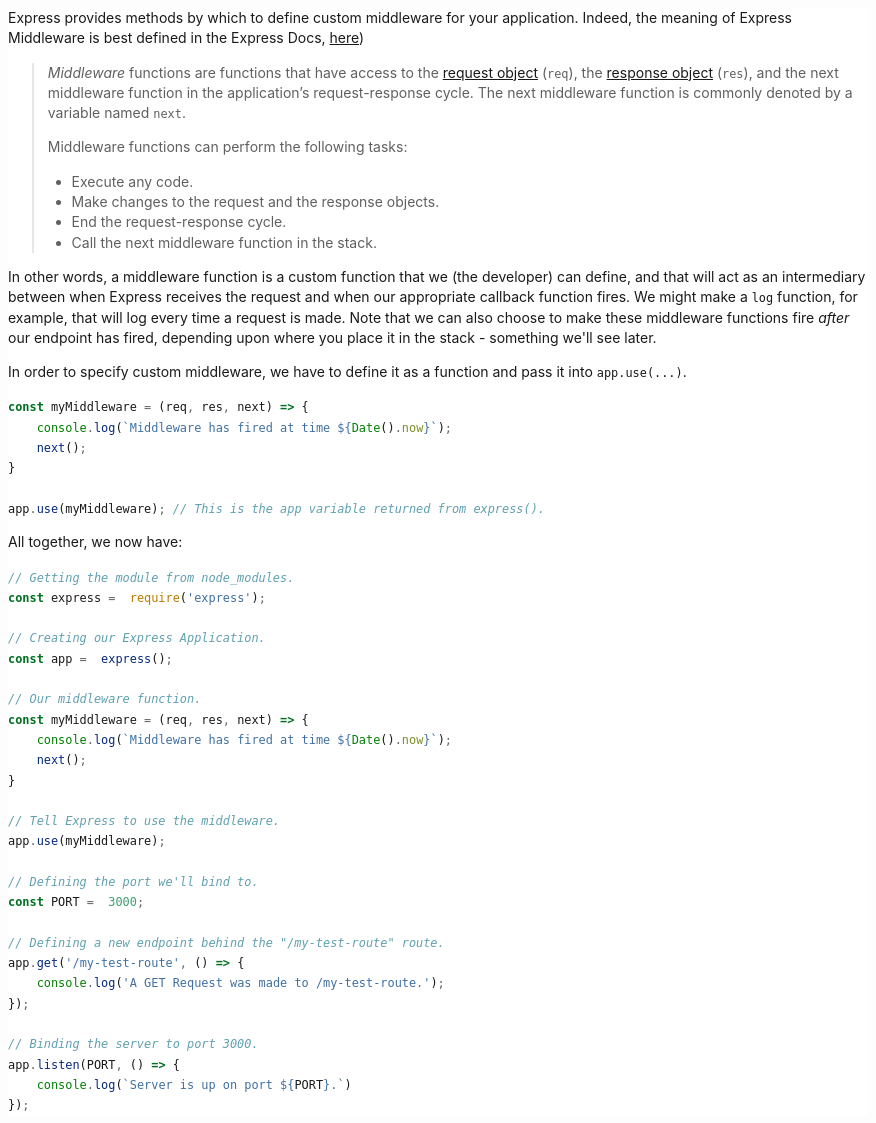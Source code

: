 Express provides methods by which to define custom middleware for your application. Indeed, the meaning of Express Middleware is best defined in the Express Docs, [here](https://expressjs.com/en/guide/using-middleware.html))

> _Middleware_ functions are functions that have access to the [request object](https://expressjs.com/en/4x/api.html#req) (`req`), the [response object](https://expressjs.com/en/4x/api.html#res) (`res`), and the next middleware function in the application’s request-response cycle. The next middleware function is commonly denoted by a variable named `next`.
> 
> Middleware functions can perform the following tasks:
> 
> -   Execute any code.
> -   Make changes to the request and the response objects.
> -   End the request-response cycle.
> -   Call the next middleware function in the stack.

In other words, a middleware function is a custom function that we (the developer) can define, and that will act as an intermediary between when Express receives the request and when our appropriate callback function fires. We might make a `log` function, for example, that will log every time a request is made. Note that we can also choose to make these middleware functions fire *after* our endpoint has fired, depending upon where you place it in the stack - something we'll see later.

In order to specify custom middleware, we have to define it as a function and pass it into `app.use(...)`.

```javascript
const myMiddleware = (req, res, next) => {
    console.log(`Middleware has fired at time ${Date().now}`);
    next();
}

app.use(myMiddleware); // This is the app variable returned from express().

```
All together, we now have:

```javascript
// Getting the module from node_modules.  
const express =  require('express');  

// Creating our Express Application.  
const app =  express();  

// Our middleware function.
const myMiddleware = (req, res, next) => {
    console.log(`Middleware has fired at time ${Date().now}`);
    next();
}

// Tell Express to use the middleware.
app.use(myMiddleware);

// Defining the port we'll bind to.  
const PORT =  3000;  

// Defining a new endpoint behind the "/my-test-route" route. 
app.get('/my-test-route', () => { 
    console.log('A GET Request was made to /my-test-route.');  
});  

// Binding the server to port 3000. 
app.listen(PORT, () => { 
    console.log(`Server is up on port ${PORT}.`)  
});
```